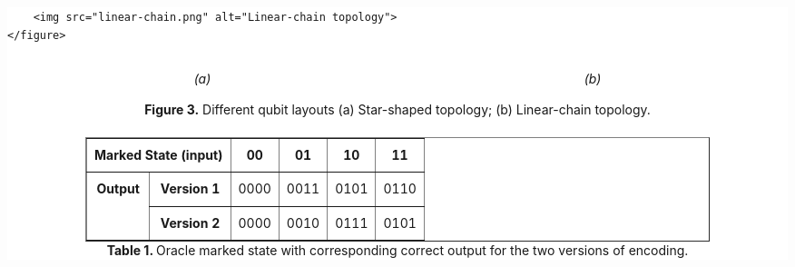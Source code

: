         <img src="linear-chain.png" alt="Linear-chain topology">
    </figure>
</div>
<div style="display: flex; justify-content: center; align-items: center;">
    <figcaption style="width: 50%; text-align: center;">
            <p><em>(a)</em></p>
        </figcaption>
        <figcaption style="width: 50%; text-align: center;">
            <p><em>(b)</em></p>
        </figcaption>
</div>
<div style="text-align: center; margin-bottom: 20px">
        <strong>Figure 3.</strong> Different qubit layouts (a) Star-shaped topology; (b) Linear-chain topology.
</div>


<table border='1'>
    <style>
        table {
            border-collapse: collapse;
            width: 80%;
            margin: 0 auto; 
        }
        th, td {
            padding: 8px;
            text-align: center;
        }
    </style>
    <tr>
        <th colspan="2">Marked State (input)</th>
        <th>00</th>
        <th>01</th>
        <th>10</th>
        <th>11</th>
    </tr>
    <tr>
        <th rowspan='2'>Output</th>
        <th>Version 1</th>
        <td>0000</td>
        <td>0011</td>
        <td>0101</td>
        <td>0110</td>
    </tr>
    <tr>
        <th>Version 2</th>
        <td>0000</td>
        <td>0010</td>
        <td>0111</td>
        <td>0101</td>
    </tr>
</table>
<div style="text-align: center;"> <strong>Table 1. </strong> Oracle marked state with corresponding correct output for the two versions of encoding.</div>
